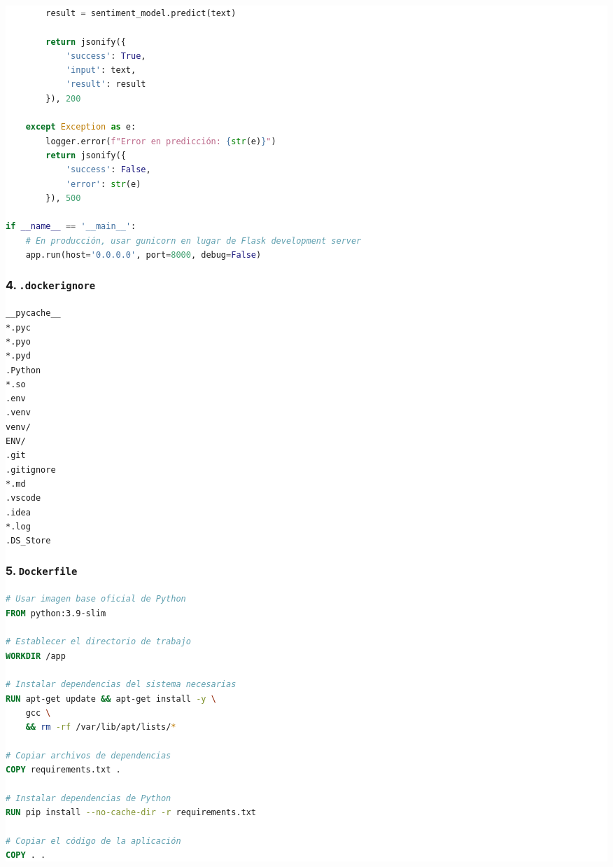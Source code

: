 ```python
        result = sentiment_model.predict(text)
        
        return jsonify({
            'success': True,
            'input': text,
            'result': result
        }), 200
        
    except Exception as e:
        logger.error(f"Error en predicción: {str(e)}")
        return jsonify({
            'success': False,
            'error': str(e)
        }), 500

if __name__ == '__main__':
    # En producción, usar gunicorn en lugar de Flask development server
    app.run(host='0.0.0.0', port=8000, debug=False)
```

### 4. `.dockerignore`

```
__pycache__
*.pyc
*.pyo
*.pyd
.Python
*.so
.env
.venv
venv/
ENV/
.git
.gitignore
*.md
.vscode
.idea
*.log
.DS_Store
```

### 5. `Dockerfile`

```dockerfile
# Usar imagen base oficial de Python
FROM python:3.9-slim

# Establecer el directorio de trabajo
WORKDIR /app

# Instalar dependencias del sistema necesarias
RUN apt-get update && apt-get install -y \
    gcc \
    && rm -rf /var/lib/apt/lists/*

# Copiar archivos de dependencias
COPY requirements.txt .

# Instalar dependencias de Python
RUN pip install --no-cache-dir -r requirements.txt

# Copiar el código de la aplicación
COPY . .
```